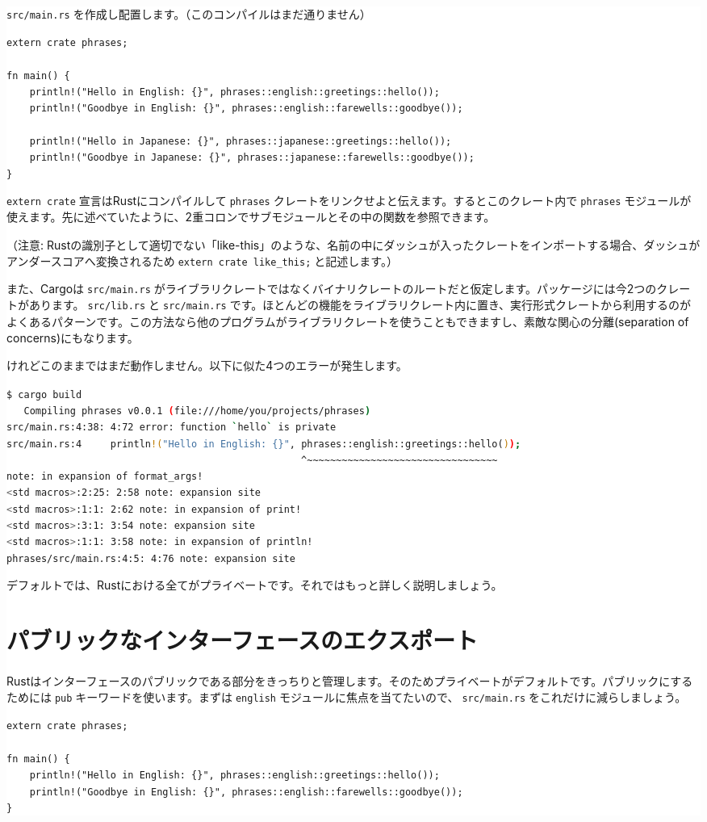 
`src/main.rs` を作成し配置します。（このコンパイルはまだ通りません）

```rust,ignore
extern crate phrases;

fn main() {
    println!("Hello in English: {}", phrases::english::greetings::hello());
    println!("Goodbye in English: {}", phrases::english::farewells::goodbye());

    println!("Hello in Japanese: {}", phrases::japanese::greetings::hello());
    println!("Goodbye in Japanese: {}", phrases::japanese::farewells::goodbye());
}
```


`extern crate` 宣言はRustにコンパイルして `phrases` クレートをリンクせよと伝えます。するとこのクレート内で `phrases` モジュールが使えます。先に述べていたように、2重コロンでサブモジュールとその中の関数を参照できます。


（注意: Rustの識別子として適切でない「like-this」のような、名前の中にダッシュが入ったクレートをインポートする場合、ダッシュがアンダースコアへ変換されるため `extern crate like_this;` と記述します。）


また、Cargoは `src/main.rs` がライブラリクレートではなくバイナリクレートのルートだと仮定します。パッケージには今2つのクレートがあります。 `src/lib.rs` と `src/main.rs` です。ほとんどの機能をライブラリクレート内に置き、実行形式クレートから利用するのがよくあるパターンです。この方法なら他のプログラムがライブラリクレートを使うこともできますし、素敵な関心の分離(separation of concerns)にもなります。


けれどこのままではまだ動作しません。以下に似た4つのエラーが発生します。

```bash
$ cargo build
   Compiling phrases v0.0.1 (file:///home/you/projects/phrases)
src/main.rs:4:38: 4:72 error: function `hello` is private
src/main.rs:4     println!("Hello in English: {}", phrases::english::greetings::hello());
                                                   ^~~~~~~~~~~~~~~~~~~~~~~~~~~~~~~~~~
note: in expansion of format_args!
<std macros>:2:25: 2:58 note: expansion site
<std macros>:1:1: 2:62 note: in expansion of print!
<std macros>:3:1: 3:54 note: expansion site
<std macros>:1:1: 3:58 note: in expansion of println!
phrases/src/main.rs:4:5: 4:76 note: expansion site
```


デフォルトでは、Rustにおける全てがプライベートです。それではもっと詳しく説明しましょう。


# パブリックなインターフェースのエクスポート


Rustはインターフェースのパブリックである部分をきっちりと管理します。そのためプライベートがデフォルトです。パブリックにするためには `pub` キーワードを使います。まずは `english` モジュールに焦点を当てたいので、 `src/main.rs` をこれだけに減らしましょう。

```rust,ignore
extern crate phrases;

fn main() {
    println!("Hello in English: {}", phrases::english::greetings::hello());
    println!("Goodbye in English: {}", phrases::english::farewells::goodbye());
}
```
